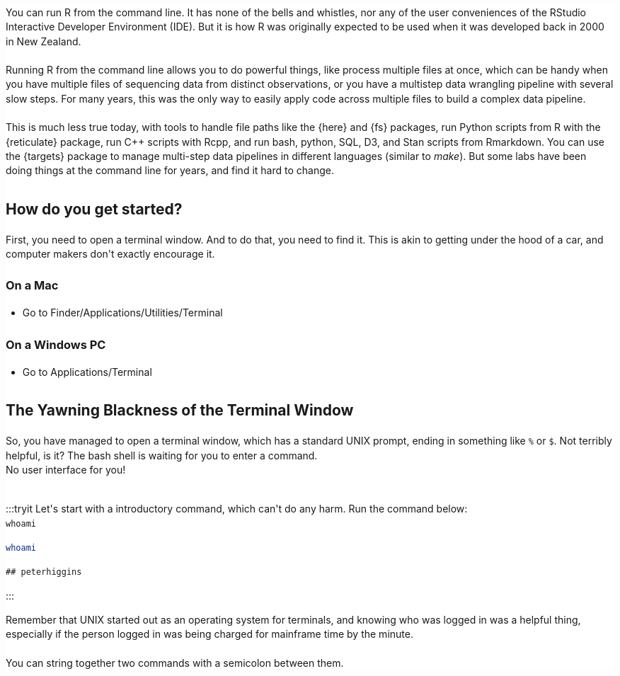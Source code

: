 You can run R from the command line. It has none of the bells and whistles, nor any of the user conveniences of the RStudio Interactive Developer Environment (IDE). But it is how R was originally expected to be used when it was developed back in 2000 in New Zealand.
<br><br>
Running R from the command line allows you to do powerful things, like process multiple files at once, which can be handy when you have multiple files of sequencing data from distinct observations, or you have a multistep data wrangling pipeline with several slow steps. For many years, this was the only way to easily apply code across multiple files to build a complex data pipeline.
<br><br>
This is much less true today, with tools to handle file paths like the {here} and {fs} packages, run Python scripts from R with the {reticulate} package, run C++ scripts with Rcpp, and run bash, python, SQL, D3, and Stan scripts from Rmarkdown. You can use the {targets} package to manage multi-step data pipelines in different languages (similar to _make_). But some labs have been doing things at the command line for years, and find it hard to change.

## How do you get started?
First, you need to open a terminal window.
And to do that, you need to find it. This is akin to getting under the hood of a car, and computer makers don't exactly encourage it.

### On a Mac

- Go to Finder/Applications/Utilities/Terminal

### On a Windows PC

- Go to Applications/Terminal


## The Yawning Blackness of the Terminal Window
So, you have managed to open a terminal window, which has a standard UNIX prompt, ending in something like `%` or `$`. Not terribly helpful, is it? The bash shell is waiting for you to enter a command. <br>
No user interface for you!
<br><br>

:::tryit
Let's start with a introductory command, which can't do any harm. Run the command below:<br>
`whoami`


``` bash
whoami
```

```
## peterhiggins
```
:::

Remember that UNIX started out as an operating system for terminals, and knowing who was logged in was a helpful thing, especially if the person logged in was being charged for mainframe time by the minute.
<br><br>
You can string together two commands with a semicolon between them. <br>
